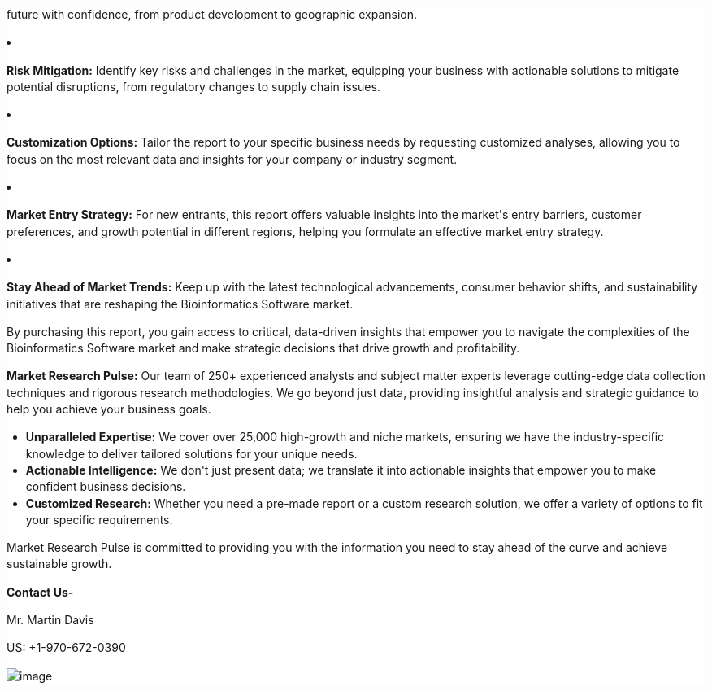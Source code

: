 future with confidence, from product development to geographic expansion.</p></li><li><p><strong>Risk Mitigation:</strong> Identify key risks and challenges in the market, equipping your business with actionable solutions to mitigate potential disruptions, from regulatory changes to supply chain issues.</p></li><li><p><strong>Customization Options:</strong> Tailor the report to your specific business needs by requesting customized analyses, allowing you to focus on the most relevant data and insights for your company or industry segment.</p></li><li><p><strong>Market Entry Strategy:</strong> For new entrants, this report offers valuable insights into the market's entry barriers, customer preferences, and growth potential in different regions, helping you formulate an effective market entry strategy.</p></li><li><p><strong>Stay Ahead of Market Trends:</strong> Keep up with the latest technological advancements, consumer behavior shifts, and sustainability initiatives that are reshaping the Bioinformatics Software market.</p></li></ol><p>By purchasing this report, you gain access to critical, data-driven insights that empower you to navigate the complexities of the Bioinformatics Software market and make strategic decisions that drive growth and profitability.</p><p><strong>Market Research Pulse:</strong>&nbsp;Our team of 250+ experienced analysts and subject matter experts leverage cutting-edge data collection techniques and rigorous research methodologies. We go beyond just data, providing insightful analysis and strategic guidance to help you achieve your business goals.</p><ul><li><strong>Unparalleled Expertise:</strong>&nbsp;We cover over 25,000 high-growth and niche markets, ensuring we have the industry-specific knowledge to deliver tailored solutions for your unique needs.</li><li><strong>Actionable Intelligence:</strong>&nbsp;We don't just present data; we translate it into actionable insights that empower you to make confident business decisions.</li><li><strong>Customized Research:</strong>&nbsp;Whether you need a pre-made report or a custom research solution, we offer a variety of options to fit your specific requirements.</li></ul><p>Market Research Pulse is committed to providing you with the information you need to stay ahead of the curve and achieve sustainable growth.</p><p><strong>Contact Us-</strong></p><p>Mr. Martin Davis</p><p>US: +1-970-672-0390</p>
![image](https://github.com/user-attachments/assets/faf8347b-c4b6-4bd3-a31b-c1c3a37f8c81)
